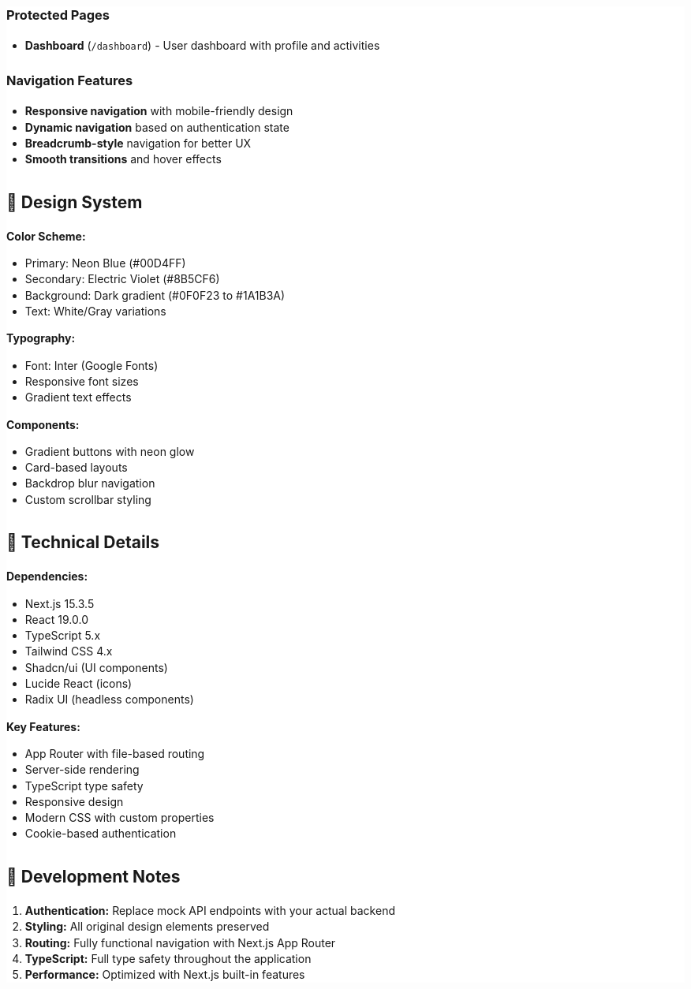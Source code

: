 ### Protected Pages
- **Dashboard** (`/dashboard`) - User dashboard with profile and activities

### Navigation Features
- **Responsive navigation** with mobile-friendly design
- **Dynamic navigation** based on authentication state
- **Breadcrumb-style** navigation for better UX
- **Smooth transitions** and hover effects

## 🎨 Design System

**Color Scheme:**
- Primary: Neon Blue (#00D4FF)
- Secondary: Electric Violet (#8B5CF6)
- Background: Dark gradient (#0F0F23 to #1A1B3A)
- Text: White/Gray variations

**Typography:**
- Font: Inter (Google Fonts)
- Responsive font sizes
- Gradient text effects

**Components:**
- Gradient buttons with neon glow
- Card-based layouts
- Backdrop blur navigation
- Custom scrollbar styling

## 🔧 Technical Details

**Dependencies:**
- Next.js 15.3.5
- React 19.0.0
- TypeScript 5.x
- Tailwind CSS 4.x
- Shadcn/ui (UI components)
- Lucide React (icons)
- Radix UI (headless components)

**Key Features:**
- App Router with file-based routing
- Server-side rendering
- TypeScript type safety
- Responsive design
- Modern CSS with custom properties
- Cookie-based authentication

## 📝 Development Notes

1. **Authentication:** Replace mock API endpoints with your actual backend
2. **Styling:** All original design elements preserved
3. **Routing:** Fully functional navigation with Next.js App Router
4. **TypeScript:** Full type safety throughout the application
5. **Performance:** Optimized with Next.js built-in features
